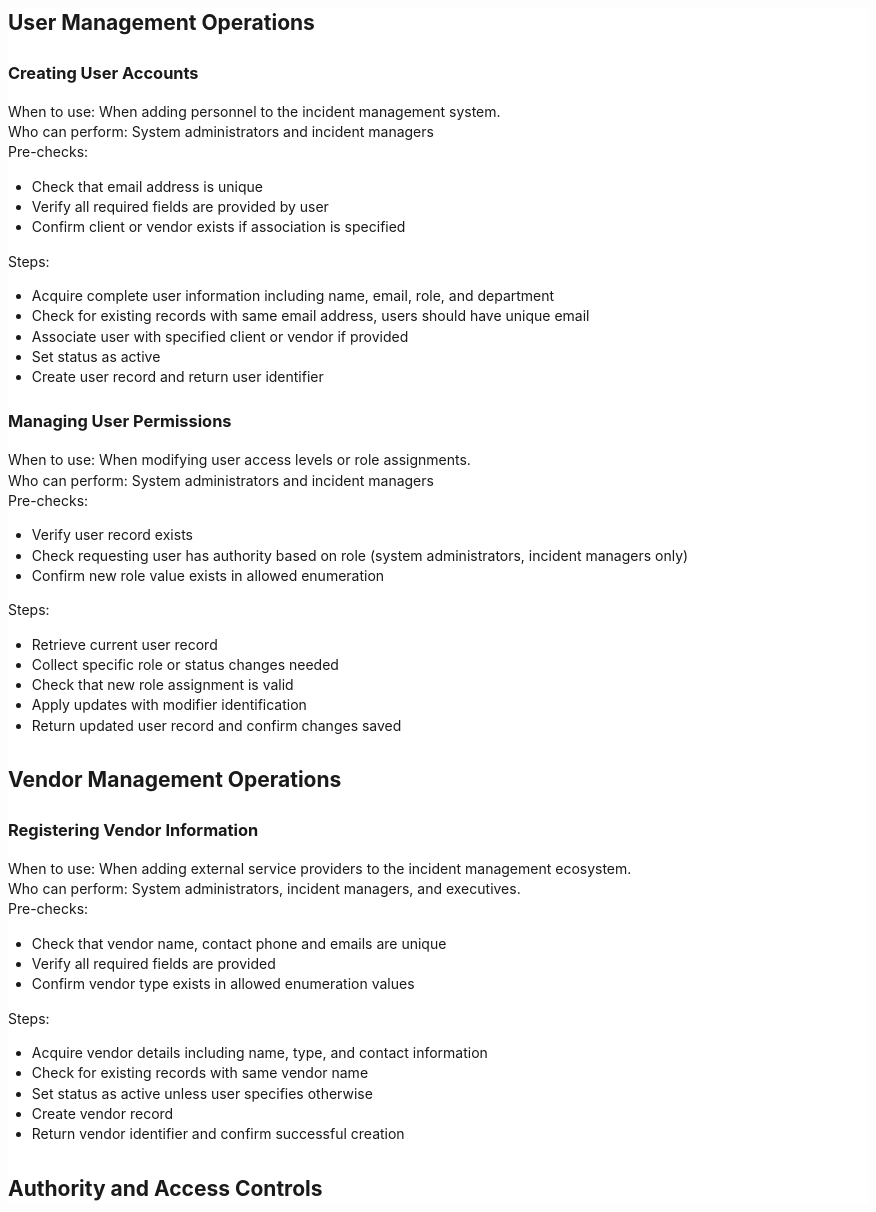 ## User Management Operations

### Creating User Accounts
When to use: When adding personnel to the incident management system.  
Who can perform: System administrators and incident managers  
Pre-checks: 
- Check that email address is unique
- Verify all required fields are provided by user
- Confirm client or vendor exists if association is specified

Steps:
- Acquire complete user information including name, email, role, and department
- Check for existing records with same email address, users should have unique email
- Associate user with specified client or vendor if provided
- Set status as active 
- Create user record and return user identifier

### Managing User Permissions
When to use: When modifying user access levels or role assignments.  
Who can perform: System administrators and incident managers  
Pre-checks:
- Verify user record exists
- Check requesting user has authority based on role (system administrators, incident managers only)
- Confirm new role value exists in allowed enumeration

Steps:
- Retrieve current user record
- Collect specific role or status changes needed
- Check that new role assignment is valid 
- Apply updates with modifier identification
- Return updated user record and confirm changes saved

## Vendor Management Operations

### Registering Vendor Information
When to use: When adding external service providers to the incident management ecosystem.  
Who can perform: System administrators, incident managers, and executives.  
Pre-checks:
- Check that vendor name, contact phone and emails are unique
- Verify all required fields are provided
- Confirm vendor type exists in allowed enumeration values

Steps:
- Acquire vendor details including name, type, and contact information
- Check for existing records with same vendor name
- Set status as active unless user specifies otherwise
- Create vendor record
- Return vendor identifier and confirm successful creation

## Authority and Access Controls
